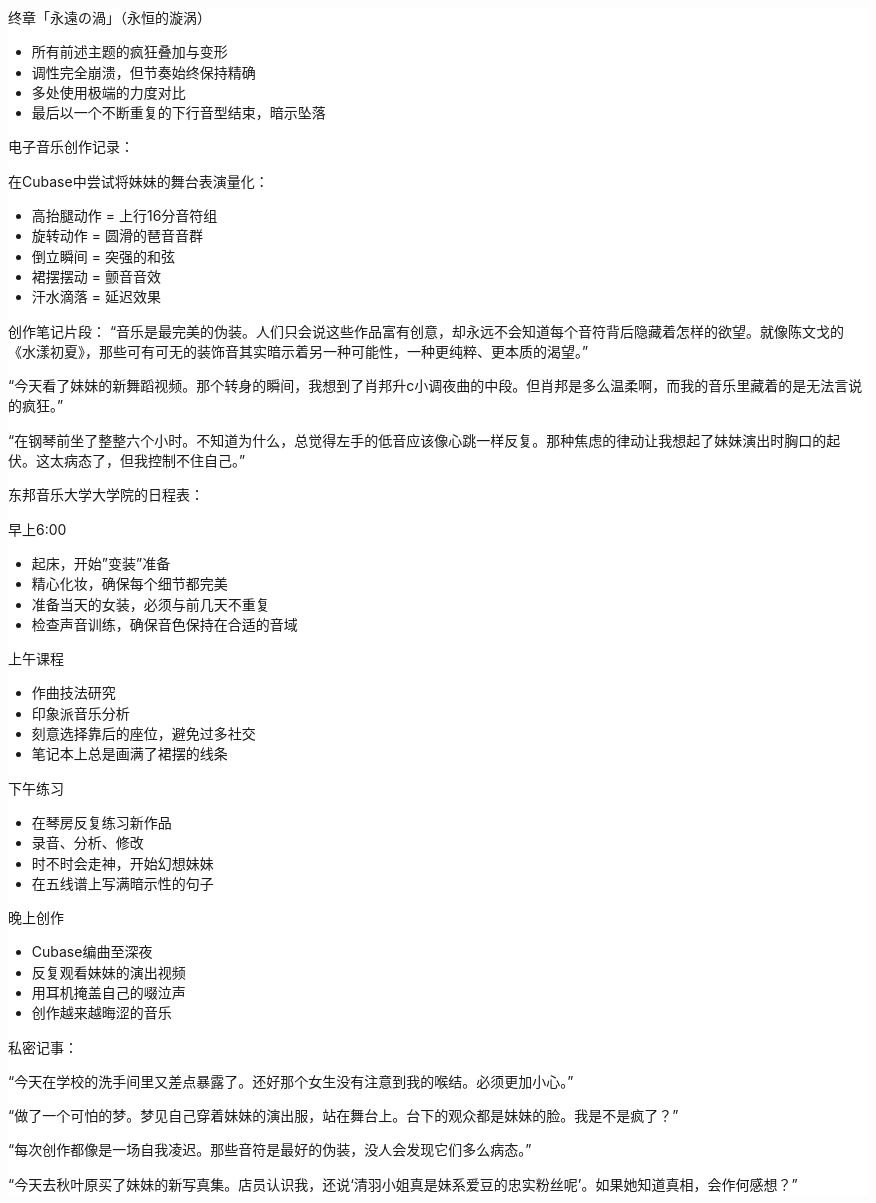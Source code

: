 终章「永遠の渦」（永恒的漩涡）
- 所有前述主题的疯狂叠加与变形
- 调性完全崩溃，但节奏始终保持精确
- 多处使用极端的力度对比
- 最后以一个不断重复的下行音型结束，暗示坠落

电子音乐创作记录：

在Cubase中尝试将妹妹的舞台表演量化：
- 高抬腿动作 = 上行16分音符组
- 旋转动作 = 圆滑的琶音音群
- 倒立瞬间 = 突强的和弦
- 裙摆摆动 = 颤音音效
- 汗水滴落 = 延迟效果

创作笔记片段：
“音乐是最完美的伪装。人们只会说这些作品富有创意，却永远不会知道每个音符背后隐藏着怎样的欲望。就像陈文戈的《水漾初夏》，那些可有可无的装饰音其实暗示着另一种可能性，一种更纯粹、更本质的渴望。”

“今天看了妹妹的新舞蹈视频。那个转身的瞬间，我想到了肖邦升c小调夜曲的中段。但肖邦是多么温柔啊，而我的音乐里藏着的是无法言说的疯狂。”

“在钢琴前坐了整整六个小时。不知道为什么，总觉得左手的低音应该像心跳一样反复。那种焦虑的律动让我想起了妹妹演出时胸口的起伏。这太病态了，但我控制不住自己。”

东邦音乐大学大学院的日程表：

早上6:00
- 起床，开始”变装”准备
- 精心化妆，确保每个细节都完美
- 准备当天的女装，必须与前几天不重复
- 检查声音训练，确保音色保持在合适的音域

上午课程
- 作曲技法研究
- 印象派音乐分析
- 刻意选择靠后的座位，避免过多社交
- 笔记本上总是画满了裙摆的线条

下午练习
- 在琴房反复练习新作品
- 录音、分析、修改
- 时不时会走神，开始幻想妹妹
- 在五线谱上写满暗示性的句子

晚上创作
- Cubase编曲至深夜
- 反复观看妹妹的演出视频
- 用耳机掩盖自己的啜泣声
- 创作越来越晦涩的音乐

私密记事：

“今天在学校的洗手间里又差点暴露了。还好那个女生没有注意到我的喉结。必须更加小心。”

“做了一个可怕的梦。梦见自己穿着妹妹的演出服，站在舞台上。台下的观众都是妹妹的脸。我是不是疯了？”

“每次创作都像是一场自我凌迟。那些音符是最好的伪装，没人会发现它们多么病态。”

“今天去秋叶原买了妹妹的新写真集。店员认识我，还说‘清羽小姐真是妹系爱豆的忠实粉丝呢’。如果她知道真相，会作何感想？”

